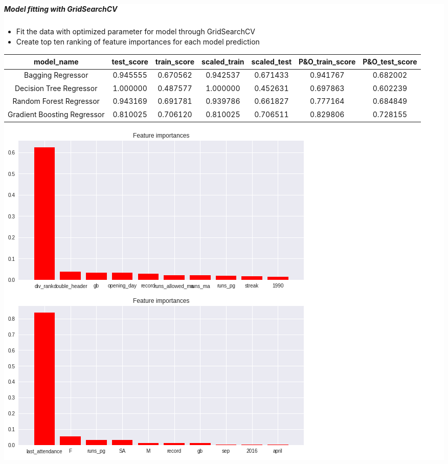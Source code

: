 ##### Model fitting with GridSearchCV
- Fit the data with optimized parameter for model through GridSearchCV
- Create top ten ranking of feature importances for each model prediction

| model_name | test_score | train_score | scaled_train | scaled_test | P&O_train_score | P&O_test_score
   |:-:|:-:|:-:|:-:|:-:|:-:|:-:|
   | Bagging Regressor | 0.945555 | 0.670562 | 0.942537 | 0.671433 | 0.941767 | 0.682002
   | Decision Tree Regressor | 1.000000 | 0.487577 | 1.000000 | 0.452631 | 0.697863 | 0.602239
   | Random Forest Regressor | 0.943169 | 0.691781 | 0.939786 | 0.661827 | 0.777164 | 0.684849
   | Gradient Boosting Regressor |	0.810025 | 0.706120 | 0.810025 | 0.706511 | 0.829806 | 0.728155

![br_imp](img/astros_br_imp.png)
![dt_imp](img/astros_dt_imp.png)